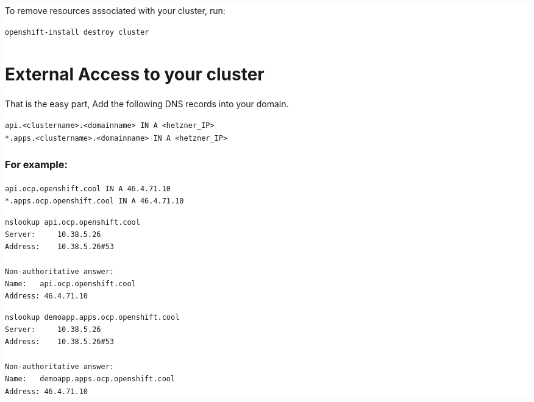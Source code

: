 To remove resources associated with your cluster, run:

```
openshift-install destroy cluster
```


# External Access to your cluster

That is the easy part, Add the following DNS records into your domain.

```
api.<clustername>.<domainname> IN A <hetzner_IP>
*.apps.<clustername>.<domainname> IN A <hetzner_IP>
```

### For example:

```
api.ocp.openshift.cool IN A 46.4.71.10
*.apps.ocp.openshift.cool IN A 46.4.71.10
```

```
nslookup api.ocp.openshift.cool
Server:		10.38.5.26
Address:	10.38.5.26#53

Non-authoritative answer:
Name:	api.ocp.openshift.cool
Address: 46.4.71.10
```

```
nslookup demoapp.apps.ocp.openshift.cool
Server:		10.38.5.26
Address:	10.38.5.26#53

Non-authoritative answer:
Name:	demoapp.apps.ocp.openshift.cool
Address: 46.4.71.10

```
